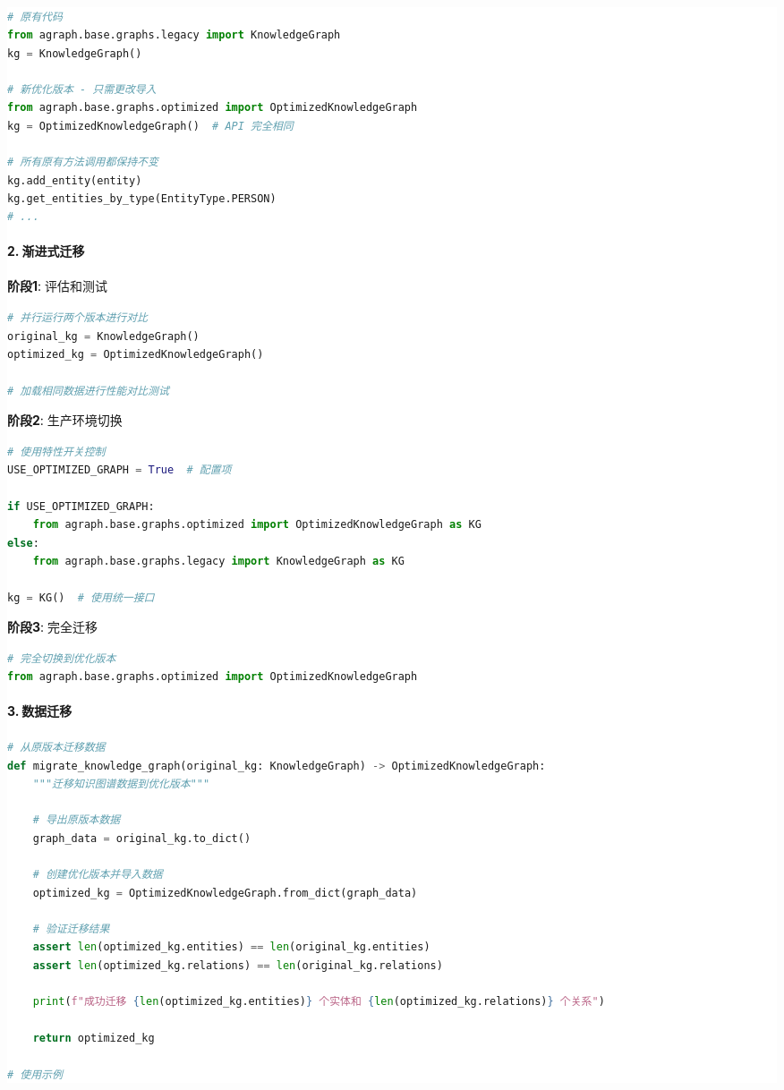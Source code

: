 ```python
# 原有代码
from agraph.base.graphs.legacy import KnowledgeGraph
kg = KnowledgeGraph()

# 新优化版本 - 只需更改导入
from agraph.base.graphs.optimized import OptimizedKnowledgeGraph
kg = OptimizedKnowledgeGraph()  # API 完全相同

# 所有原有方法调用都保持不变
kg.add_entity(entity)
kg.get_entities_by_type(EntityType.PERSON)
# ...
```

#### 2. 渐进式迁移

**阶段1**: 评估和测试
```python
# 并行运行两个版本进行对比
original_kg = KnowledgeGraph()
optimized_kg = OptimizedKnowledgeGraph()

# 加载相同数据进行性能对比测试
```

**阶段2**: 生产环境切换
```python
# 使用特性开关控制
USE_OPTIMIZED_GRAPH = True  # 配置项

if USE_OPTIMIZED_GRAPH:
    from agraph.base.graphs.optimized import OptimizedKnowledgeGraph as KG
else:
    from agraph.base.graphs.legacy import KnowledgeGraph as KG

kg = KG()  # 使用统一接口
```

**阶段3**: 完全迁移
```python
# 完全切换到优化版本
from agraph.base.graphs.optimized import OptimizedKnowledgeGraph
```

#### 3. 数据迁移

```python
# 从原版本迁移数据
def migrate_knowledge_graph(original_kg: KnowledgeGraph) -> OptimizedKnowledgeGraph:
    """迁移知识图谱数据到优化版本"""

    # 导出原版本数据
    graph_data = original_kg.to_dict()

    # 创建优化版本并导入数据
    optimized_kg = OptimizedKnowledgeGraph.from_dict(graph_data)

    # 验证迁移结果
    assert len(optimized_kg.entities) == len(original_kg.entities)
    assert len(optimized_kg.relations) == len(original_kg.relations)

    print(f"成功迁移 {len(optimized_kg.entities)} 个实体和 {len(optimized_kg.relations)} 个关系")

    return optimized_kg

# 使用示例
```